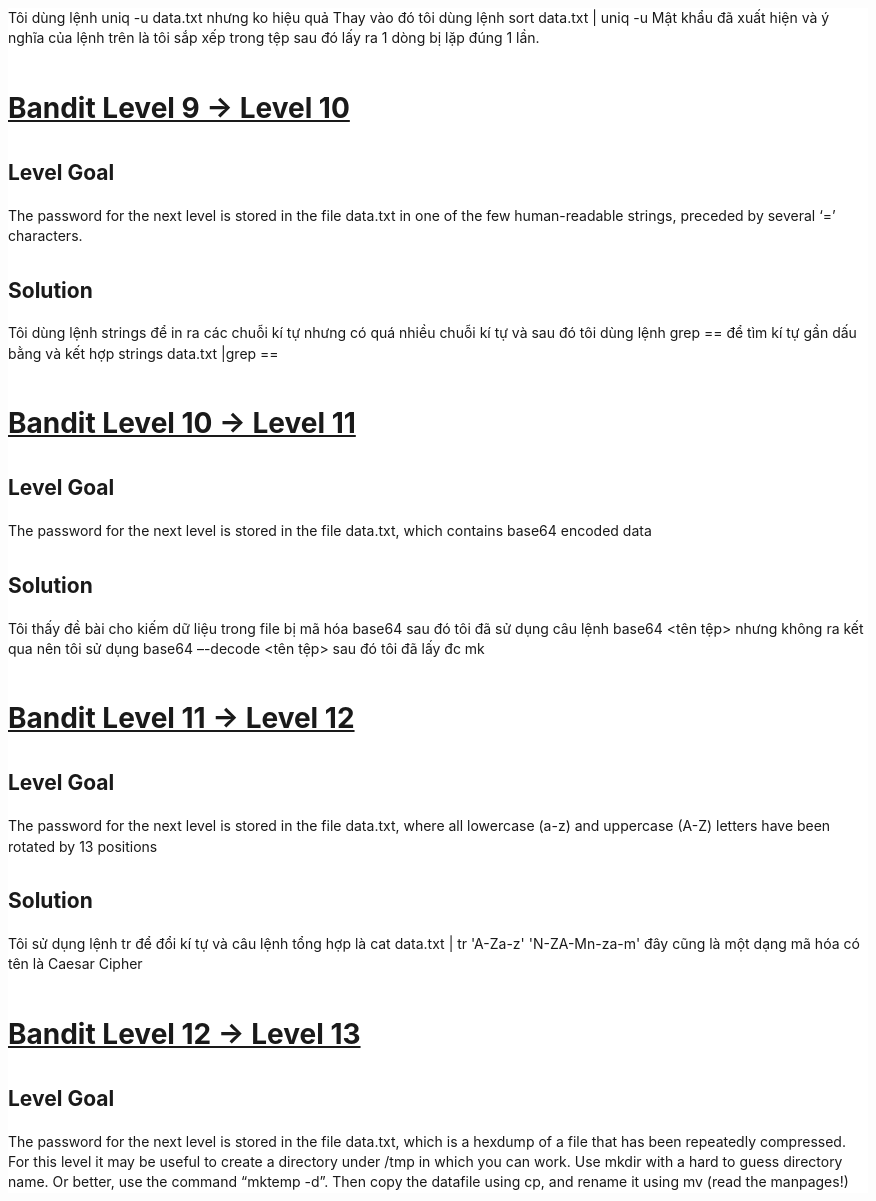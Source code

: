 Tôi dùng lệnh uniq -u data.txt nhưng ko hiệu quả
Thay vào đó tôi dùng lệnh sort data.txt | uniq -u
Mật khẩu đã xuất hiện và ý nghĩa của lệnh trên là tôi sắp xếp trong tệp sau đó lấy ra 1 dòng bị lặp đúng 1 lần.
# [Bandit Level 9 → Level 10](https://overthewire.org/wargames/bandit/bandit9.html)
## Level Goal
The password for the next level is stored in the file data.txt in one of the few human-readable strings, preceded by several ‘=’ characters.

## Solution

Tôi dùng lệnh strings để in ra các chuỗi kí tự nhưng có quá nhiều chuỗi kí tự và sau đó tôi dùng lệnh grep == để tìm kí tự gần dấu bằng và kết hợp strings data.txt |grep ==
# [Bandit Level 10 → Level 11](https://overthewire.org/wargames/bandit/bandit10.html)
## Level Goal
The password for the next level is stored in the file data.txt, which contains base64 encoded data


## Solution

Tôi thấy đề bài cho kiếm dữ liệu trong file bị mã hóa base64 sau đó tôi đã sử dụng câu lệnh base64 <tên tệp> nhưng không ra kết qua nên tôi sử dụng base64 –-decode <tên tệp> sau đó tôi đã lấy đc mk 
# [Bandit Level 11 → Level 12](https://overthewire.org/wargames/bandit/bandit11.html)
## Level Goal
The password for the next level is stored in the file data.txt, where all lowercase (a-z) and uppercase (A-Z) letters have been rotated by 13 positions

## Solution

Tôi sử dụng lệnh tr để đổi kí tự và câu lệnh tổng hợp là cat data.txt | tr 'A-Za-z' 'N-ZA-Mn-za-m' đây cũng là một dạng mã hóa có tên là Caesar Cipher
# [Bandit Level 12 → Level 13](https://overthewire.org/wargames/bandit/bandit12.html)
## Level Goal
The password for the next level is stored in the file data.txt, which is a hexdump of a file that has been repeatedly compressed. For this level it may be useful to create a directory under /tmp in which you can work. Use mkdir with a hard to guess directory name. Or better, use the command “mktemp -d”. Then copy the datafile using cp, and rename it using mv (read the manpages!)
